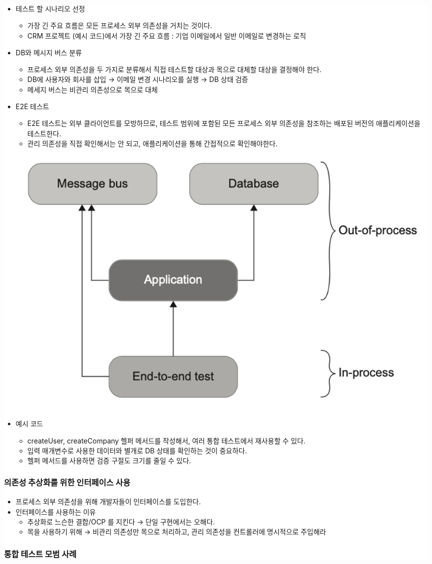 - 테스트 할 시나리오 선정
	- 가장 긴 주요 흐름은 모든 프로세스 외부 의존성을 거치는 것이다.
	- CRM 프로젝트 (예시 코드)에서 가장 긴 주요 흐름 : 기업 이메일에서 일반 이메일로 변경하는 로직
- DB와 메시지 버스 분류
	- 프로세스 외부 의존성을 두 가지로 분류해서 직접 테스트할 대상과 목으로 대체할 대상을 결정해야 한다.
	- DB에 사용자와 회사를 삽입 → 이메일 변경 시나리오를 실행 → DB 상태 검증
	- 메세지 버스는 비관리 의존성으로 목으로 대체
- E2E 테스트
	- E2E 테스트는 외부 클라이언트를 모방하므로, 테스트 범위에 포함된 모든 프로세스 외부 의존성을 참조하는 배포된 버전의 애플리케이션을 테스트한다.
	- 관리 의존성을 직접 확인해서는 안 되고, 애플리케이션을 통해 간접적으로 확인해야한다.

	![6](/assets/img/2023-10-04-.md/6.png)

- 예시 코드
	- createUser, createCompany 헬퍼 메서드를 작성해서, 여러 통합 테스트에서 재사용할 수 있다.
	- 입력 매개변수로 사용한 데이터와 별개로 DB 상태를 확인하는 것이 중요하다.
	- 헬퍼 메서드를 사용하면 검증 구절도 크기를 줄일 수 있다.

### 의존성 추상화를 위한 인터페이스 사용

- 프로세스 외부 의존성을 위해 개발자들이 인터페이스를 도입한다.
- 인터페이스를 사용하는 이유
	- 추상화로 느슨한 결합/OCP 를 지킨다 → 단일 구현에서는 오해다.
	- 목을 사용하기 위해 → 비관리 의존성만 목으로 처리하고, 관리 의존성을 컨트롤러에 명시적으로 주입해라

### 통합 테스트 모범 사례
